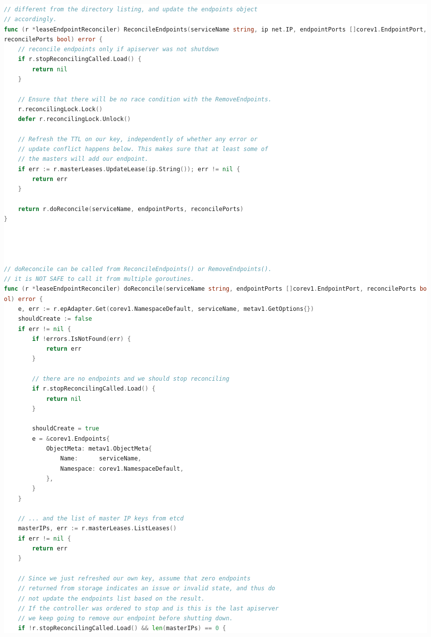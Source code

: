 ```GO
// different from the directory listing, and update the endpoints object
// accordingly.
func (r *leaseEndpointReconciler) ReconcileEndpoints(serviceName string, ip net.IP, endpointPorts []corev1.EndpointPort, reconcilePorts bool) error {
	// reconcile endpoints only if apiserver was not shutdown
	if r.stopReconcilingCalled.Load() {
		return nil
	}

	// Ensure that there will be no race condition with the RemoveEndpoints.
	r.reconcilingLock.Lock()
	defer r.reconcilingLock.Unlock()

	// Refresh the TTL on our key, independently of whether any error or
	// update conflict happens below. This makes sure that at least some of
	// the masters will add our endpoint.
	if err := r.masterLeases.UpdateLease(ip.String()); err != nil {
		return err
	}

	return r.doReconcile(serviceName, endpointPorts, reconcilePorts)
}




// doReconcile can be called from ReconcileEndpoints() or RemoveEndpoints().
// it is NOT SAFE to call it from multiple goroutines.
func (r *leaseEndpointReconciler) doReconcile(serviceName string, endpointPorts []corev1.EndpointPort, reconcilePorts bool) error {
	e, err := r.epAdapter.Get(corev1.NamespaceDefault, serviceName, metav1.GetOptions{})
	shouldCreate := false
	if err != nil {
		if !errors.IsNotFound(err) {
			return err
		}

		// there are no endpoints and we should stop reconciling
		if r.stopReconcilingCalled.Load() {
			return nil
		}

		shouldCreate = true
		e = &corev1.Endpoints{
			ObjectMeta: metav1.ObjectMeta{
				Name:      serviceName,
				Namespace: corev1.NamespaceDefault,
			},
		}
	}

	// ... and the list of master IP keys from etcd
	masterIPs, err := r.masterLeases.ListLeases()
	if err != nil {
		return err
	}

	// Since we just refreshed our own key, assume that zero endpoints
	// returned from storage indicates an issue or invalid state, and thus do
	// not update the endpoints list based on the result.
	// If the controller was ordered to stop and is this is the last apiserver
	// we keep going to remove our endpoint before shutting down.
	if !r.stopReconcilingCalled.Load() && len(masterIPs) == 0 {
```